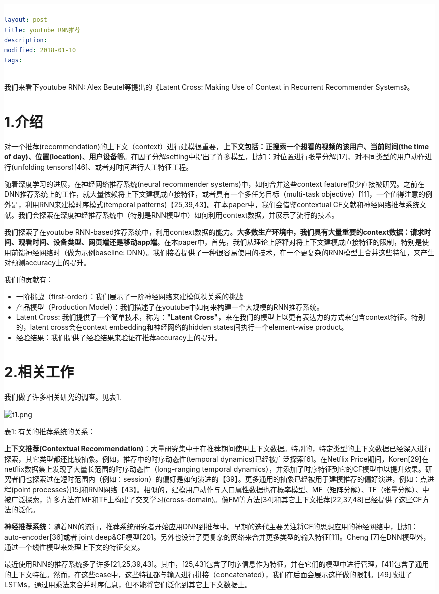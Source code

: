 ```yaml
---
layout: post
title: youtube RNN推荐
description: 
modified: 2018-01-10
tags:
---
```


我们来看下youtube RNN: Alex Beutel等提出的《Latent Cross: Making Use of Context in Recurrent
Recommender Systems》。

# 1.介绍

对一个推荐(recommendation)的上下文（context）进行建模很重要，**上下文包括：正搜索一个想看的视频的该用户、当前时间(the time of day)、位置(location)、用户设备等**。在因子分解setting中提出了许多模型，比如：对位置进行张量分解[17]、对不同类型的用户动作进行(unfolding tensors)[46]、或者对时间进行人工特征工程。

随着深度学习的进展，在神经网络推荐系统(neural recommender systems)中，如何合并这些context feature很少直接被研究。之前在DNN推荐系统上的工作，就大量依赖将上下文建模成直接特征，或者具有一个多任务目标（multi-task objective）[11]，一个值得注意的例外是，利用RNN来建模时序模式(temporal patterns)【25,39,43】。在本paper中，我们会借鉴contextual CF文献和神经网络推荐系统文献。我们会探索在深度神经推荐系统中（特别是RNN模型中）如何利用context数据，并展示了流行的技术。

我们探索了在youtube RNN-based推荐系统中，利用context数据的能力。**大多数生产环境中，我们具有大量重要的context数据：请求时间、观看时间、设备类型、网页端还是移动app端**。在本paper中，首先，我们从理论上解释对将上下文建模成直接特征的限制，特别是使用前馈神经网络时（做为示例baseline: DNN）。我们接着提供了一种很容易使用的技术，在一个更复杂的RNN模型上合并这些特征，来产生对预测accuracy上的提升。

我们的贡献有：

- 一阶挑战（first-order）：我们展示了一阶神经网络来建模低秩关系的挑战
- 产品模型（Production Model）：我们描述了在youtube中如何来构建一个大规模的RNN推荐系统。
- Latent Cross: 我们提供了一个简单技术，称为：**"Latent Cross"**，来在我们的模型上以更有表达力的方式来包含context特征。特别的，latent cross会在context embedding和神经网络的hidden states间执行一个element-wise product。
- 经验结果：我们提供了经验结果来验证在推荐accuracy上的提升。

# 2.相关工作

我们做了许多相关研究的调查。见表1.

<img src="http://pic.yupoo.com/wangdren23_v/97c0c9d8/3c31947a.png" alt="t1.png">

表1: 有关的推荐系统的关系：

**上下文推荐(Contextual Recommendation)**：大量研究集中于在推荐期间使用上下文数据。特别的，特定类型的上下文数据已经深入进行探索，其它类型都还比较抽象。例如，推荐中的时序动态性(temporal dynamics)已经被广泛探索[6]。在Netflix Price期间，Koren[29]在netflix数据集上发现了大量长范围的时序动态性（long-ranging temporal dynamics），并添加了时序特征到它的CF模型中以提升效果。研究者们也探索过在短时范围内（例如：session）的偏好是如何演进的【39】。更多通用的抽象已经被用于建模推荐的偏好演进，例如：点进程(point processes)[15]和RNN网络【43】。相似的，建模用户动作与人口属性数据也在概率模型、MF（矩阵分解）、TF（张量分解）、中被广泛探索，许多方法在MF和TF上构建了交叉学习(cross-domain)。像FM等方法[34]和其它上下文推荐[22,37,48]已经提供了这些CF方法的泛化。

**神经推荐系统**：随着NN的流行，推荐系统研究者开始应用DNN到推荐中。早期的迭代主要关注将CF的思想应用的神经网络中，比如：auto-encoder[36]或者 joint deep&CF模型[20]。另外也设计了更复杂的网络来合并更多类型的输入特征[11]。Cheng [7]在DNN模型外，通过一个线性模型来处理上下文的特征交叉。

最近使用RNN的推荐系统多了许多[21,25,39,43]。其中，[25,43]包含了时序信息作为特征，并在它们的模型中进行管理，[41]包含了通用的上下文特征。然而，在这些case中，这些特征都与输入进行拼接（concatenated），我们在后面会展示这样做的限制。[49]改进了LSTMs，通过用乘法来合并时序信息，但不能将它们泛化到其它上下文数据上。
